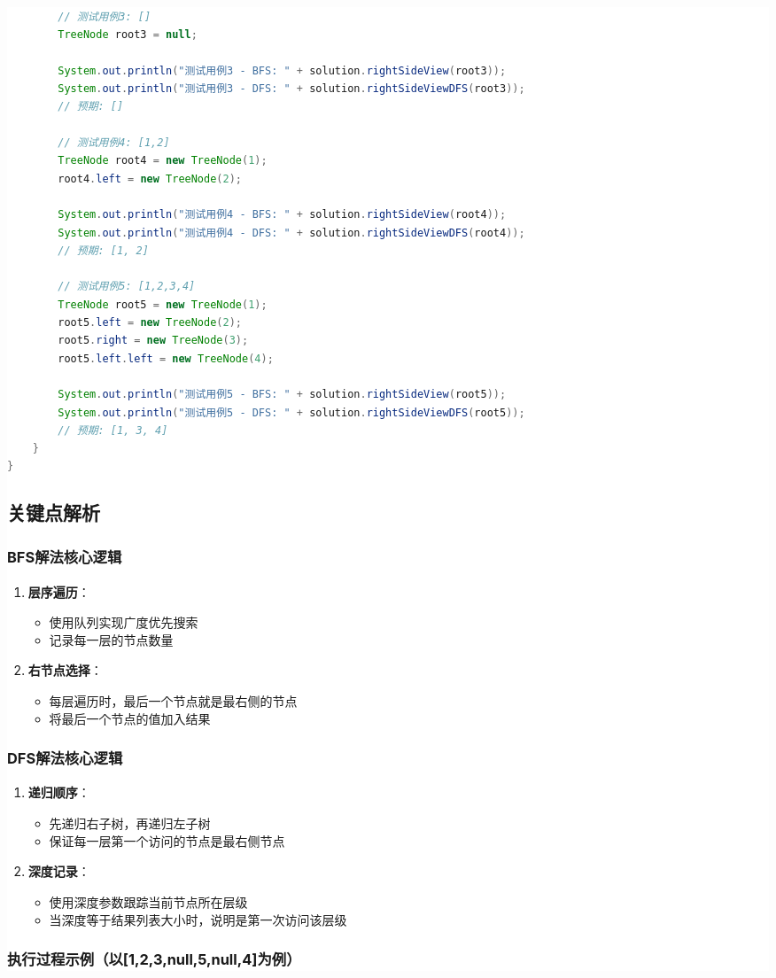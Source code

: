 ```java
        // 测试用例3: []
        TreeNode root3 = null;
        
        System.out.println("测试用例3 - BFS: " + solution.rightSideView(root3));
        System.out.println("测试用例3 - DFS: " + solution.rightSideViewDFS(root3));
        // 预期: []
        
        // 测试用例4: [1,2]
        TreeNode root4 = new TreeNode(1);
        root4.left = new TreeNode(2);
        
        System.out.println("测试用例4 - BFS: " + solution.rightSideView(root4));
        System.out.println("测试用例4 - DFS: " + solution.rightSideViewDFS(root4));
        // 预期: [1, 2]
        
        // 测试用例5: [1,2,3,4]
        TreeNode root5 = new TreeNode(1);
        root5.left = new TreeNode(2);
        root5.right = new TreeNode(3);
        root5.left.left = new TreeNode(4);
        
        System.out.println("测试用例5 - BFS: " + solution.rightSideView(root5));
        System.out.println("测试用例5 - DFS: " + solution.rightSideViewDFS(root5));
        // 预期: [1, 3, 4]
    }
}
```

## 关键点解析

### BFS解法核心逻辑

1. **层序遍历**：
    - 使用队列实现广度优先搜索
    - 记录每一层的节点数量

2. **右节点选择**：
    - 每层遍历时，最后一个节点就是最右侧的节点
    - 将最后一个节点的值加入结果

### DFS解法核心逻辑

1. **递归顺序**：
    - 先递归右子树，再递归左子树
    - 保证每一层第一个访问的节点是最右侧节点

2. **深度记录**：
    - 使用深度参数跟踪当前节点所在层级
    - 当深度等于结果列表大小时，说明是第一次访问该层级

### 执行过程示例（以[1,2,3,null,5,null,4]为例）
